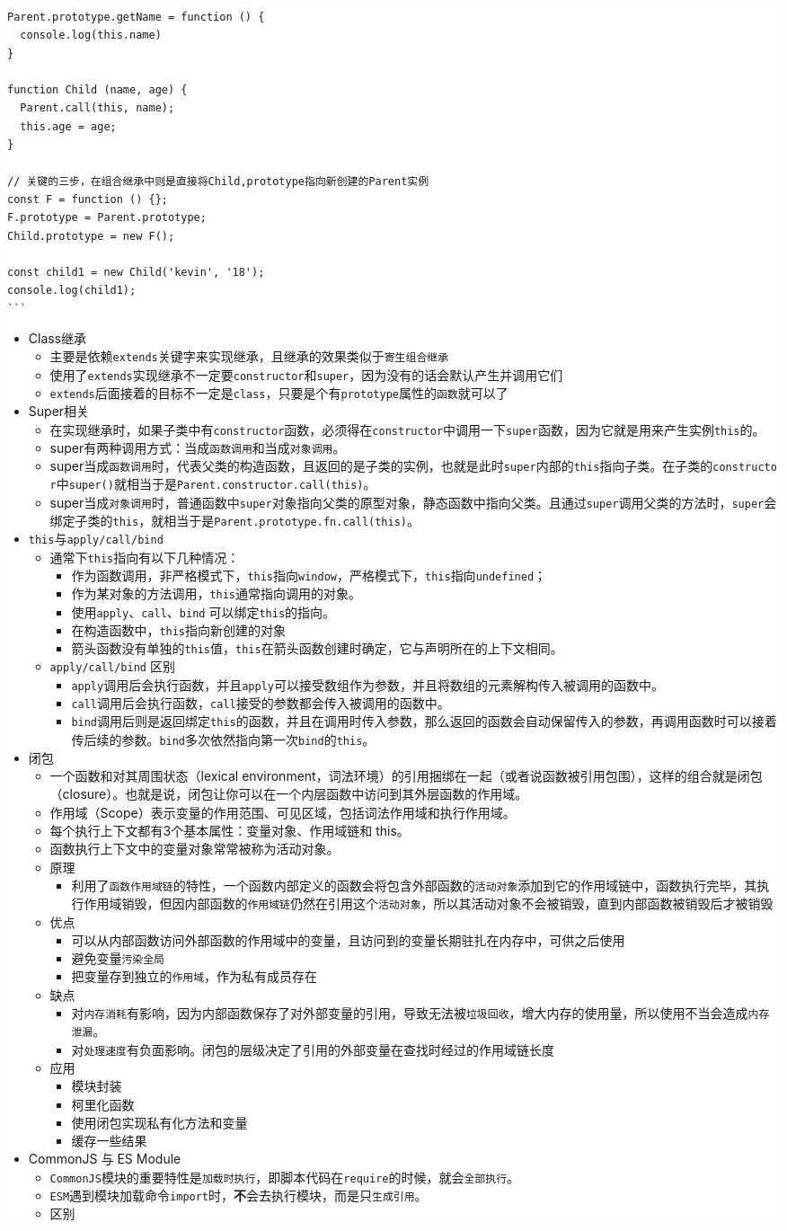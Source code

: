     Parent.prototype.getName = function () {
      console.log(this.name)
    }

    function Child (name, age) {
      Parent.call(this, name);
      this.age = age;
    }

    // 关键的三步，在组合继承中则是直接将Child,prototype指向新创建的Parent实例
    const F = function () {};
    F.prototype = Parent.prototype;
    Child.prototype = new F();

    const child1 = new Child('kevin', '18');
    console.log(child1);
    ```
  * Class继承
    * 主要是依赖`extends`关键字来实现继承，且继承的效果类似于`寄生组合继承`
    * 使用了`extends`实现继承不一定要`constructor`和`super`，因为没有的话会默认产生并调用它们
    * `extends`后面接着的目标不一定是`class`，只要是个有`prototype`属性的`函数`就可以了
  * Super相关
    * 在实现继承时，如果子类中有`constructor`函数，必须得在`constructor`中调用一下`super`函数，因为它就是用来产生实例`this`的。
    * super有两种调用方式：当成`函数调用`和当成`对象调用`。
    * super当成`函数调用`时，代表父类的构造函数，且返回的是子类的实例，也就是此时`super`内部的`this`指向子类。在子类的`constructor`中`super()`就相当于是`Parent.constructor.call(this)`。
    * super当成`对象调用`时，普通函数中`super`对象指向父类的原型对象，静态函数中指向父类。且通过`super`调用父类的方法时，`super`会绑定子类的`this`，就相当于是`Parent.prototype.fn.call(this)`。
* `this`与`apply/call/bind`
  * 通常下`this`指向有以下几种情况：
    * 作为函数调用，非严格模式下，`this`指向`window`，严格模式下，`this`指向`undefined`；
    * 作为某对象的方法调用，`this`通常指向调用的对象。
    * 使用`apply`、`call`、`bind` 可以绑定`this`的指向。
    * 在构造函数中，`this`指向新创建的对象
    * 箭头函数没有单独的`this`值，`this`在箭头函数创建时确定，它与声明所在的上下文相同。
  * `apply/call/bind` 区别
    * `apply`调用后会执行函数，并且`apply`可以接受数组作为参数，并且将数组的元素解构传入被调用的函数中。
    * `call`调用后会执行函数，`call`接受的参数都会传入被调用的函数中。
    * `bind`调用后则是返回绑定`this`的函数，并且在调用时传入参数，那么返回的函数会自动保留传入的参数，再调用函数时可以接着传后续的参数。`bind`多次依然指向第一次`bind`的`this`。
* 闭包
  * 一个函数和对其周围状态（lexical environment，词法环境）的引用捆绑在一起（或者说函数被引用包围），这样的组合就是闭包（closure）。也就是说，闭包让你可以在一个内层函数中访问到其外层函数的作用域。
  * 作用域（Scope）表示变量的作用范围、可见区域，包括词法作用域和执行作用域。
  * 每个执行上下文都有3个基本属性：变量对象、作用域链和 this。
  * 函数执行上下文中的变量对象常常被称为活动对象。
  * 原理
    * 利用了`函数作用域链`的特性，一个函数内部定义的函数会将包含外部函数的`活动对象`添加到它的作用域链中，函数执行完毕，其执行作用域销毁，但因内部函数的`作用域链`仍然在引用这个`活动对象`，所以其活动对象不会被销毁，直到内部函数被销毁后才被销毁
  * 优点
    * 可以从内部函数访问外部函数的作用域中的变量，且访问到的变量长期驻扎在内存中，可供之后使用
    * 避免变量`污染全局`
    * 把变量存到独立的`作用域`，作为私有成员存在
  * 缺点
    * 对`内存消耗`有影响，因为内部函数保存了对外部变量的引用，导致无法被`垃圾回收`，增大内存的使用量，所以使用不当会造成`内存泄漏`。
    * 对`处理速度`有负面影响。闭包的层级决定了引用的外部变量在查找时经过的作用域链长度
  * 应用
    * 模块封装
    * 柯里化函数
    * 使用闭包实现私有化方法和变量
    * 缓存一些结果
* CommonJS 与 ES Module
  * `CommonJS`模块的重要特性是`加载时执行`，即脚本代码在`require`的时候，就会`全部执行`。
  * `ESM`遇到模块加载命令`import`时，**不**会去执行模块，而是只`生成引用`。
  * 区别